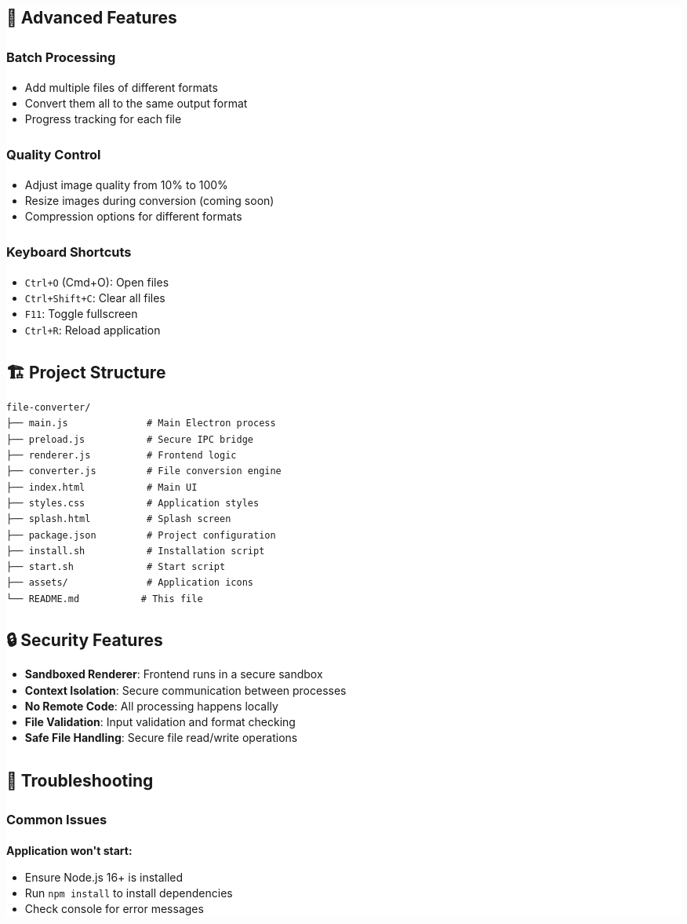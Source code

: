 ## 🔧 Advanced Features

### Batch Processing
- Add multiple files of different formats
- Convert them all to the same output format
- Progress tracking for each file

### Quality Control
- Adjust image quality from 10% to 100%
- Resize images during conversion (coming soon)
- Compression options for different formats

### Keyboard Shortcuts
- `Ctrl+O` (Cmd+O): Open files
- `Ctrl+Shift+C`: Clear all files
- `F11`: Toggle fullscreen
- `Ctrl+R`: Reload application

## 🏗️ Project Structure

```
file-converter/
├── main.js              # Main Electron process
├── preload.js           # Secure IPC bridge
├── renderer.js          # Frontend logic
├── converter.js         # File conversion engine
├── index.html           # Main UI
├── styles.css           # Application styles
├── splash.html          # Splash screen
├── package.json         # Project configuration
├── install.sh           # Installation script
├── start.sh             # Start script
├── assets/              # Application icons
└── README.md           # This file
```

## 🔒 Security Features

- **Sandboxed Renderer**: Frontend runs in a secure sandbox
- **Context Isolation**: Secure communication between processes
- **No Remote Code**: All processing happens locally
- **File Validation**: Input validation and format checking
- **Safe File Handling**: Secure file read/write operations

## 🐛 Troubleshooting

### Common Issues

**Application won't start:**
- Ensure Node.js 16+ is installed
- Run `npm install` to install dependencies
- Check console for error messages
